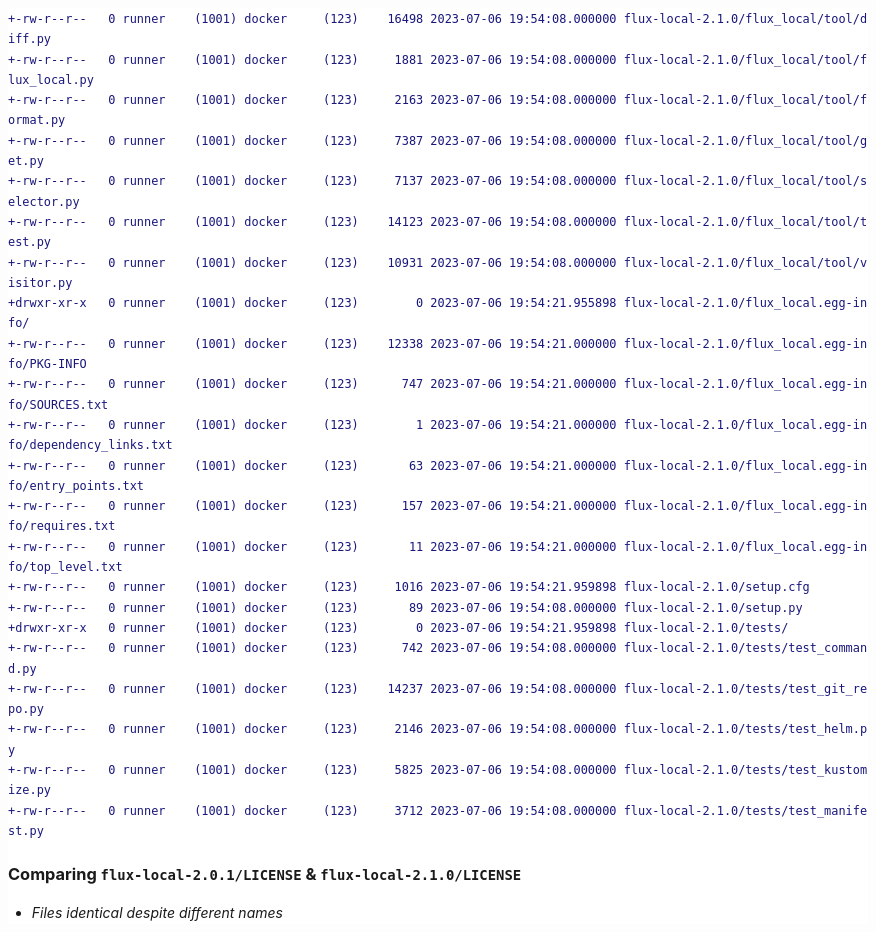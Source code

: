 ```diff
+-rw-r--r--   0 runner    (1001) docker     (123)    16498 2023-07-06 19:54:08.000000 flux-local-2.1.0/flux_local/tool/diff.py
+-rw-r--r--   0 runner    (1001) docker     (123)     1881 2023-07-06 19:54:08.000000 flux-local-2.1.0/flux_local/tool/flux_local.py
+-rw-r--r--   0 runner    (1001) docker     (123)     2163 2023-07-06 19:54:08.000000 flux-local-2.1.0/flux_local/tool/format.py
+-rw-r--r--   0 runner    (1001) docker     (123)     7387 2023-07-06 19:54:08.000000 flux-local-2.1.0/flux_local/tool/get.py
+-rw-r--r--   0 runner    (1001) docker     (123)     7137 2023-07-06 19:54:08.000000 flux-local-2.1.0/flux_local/tool/selector.py
+-rw-r--r--   0 runner    (1001) docker     (123)    14123 2023-07-06 19:54:08.000000 flux-local-2.1.0/flux_local/tool/test.py
+-rw-r--r--   0 runner    (1001) docker     (123)    10931 2023-07-06 19:54:08.000000 flux-local-2.1.0/flux_local/tool/visitor.py
+drwxr-xr-x   0 runner    (1001) docker     (123)        0 2023-07-06 19:54:21.955898 flux-local-2.1.0/flux_local.egg-info/
+-rw-r--r--   0 runner    (1001) docker     (123)    12338 2023-07-06 19:54:21.000000 flux-local-2.1.0/flux_local.egg-info/PKG-INFO
+-rw-r--r--   0 runner    (1001) docker     (123)      747 2023-07-06 19:54:21.000000 flux-local-2.1.0/flux_local.egg-info/SOURCES.txt
+-rw-r--r--   0 runner    (1001) docker     (123)        1 2023-07-06 19:54:21.000000 flux-local-2.1.0/flux_local.egg-info/dependency_links.txt
+-rw-r--r--   0 runner    (1001) docker     (123)       63 2023-07-06 19:54:21.000000 flux-local-2.1.0/flux_local.egg-info/entry_points.txt
+-rw-r--r--   0 runner    (1001) docker     (123)      157 2023-07-06 19:54:21.000000 flux-local-2.1.0/flux_local.egg-info/requires.txt
+-rw-r--r--   0 runner    (1001) docker     (123)       11 2023-07-06 19:54:21.000000 flux-local-2.1.0/flux_local.egg-info/top_level.txt
+-rw-r--r--   0 runner    (1001) docker     (123)     1016 2023-07-06 19:54:21.959898 flux-local-2.1.0/setup.cfg
+-rw-r--r--   0 runner    (1001) docker     (123)       89 2023-07-06 19:54:08.000000 flux-local-2.1.0/setup.py
+drwxr-xr-x   0 runner    (1001) docker     (123)        0 2023-07-06 19:54:21.959898 flux-local-2.1.0/tests/
+-rw-r--r--   0 runner    (1001) docker     (123)      742 2023-07-06 19:54:08.000000 flux-local-2.1.0/tests/test_command.py
+-rw-r--r--   0 runner    (1001) docker     (123)    14237 2023-07-06 19:54:08.000000 flux-local-2.1.0/tests/test_git_repo.py
+-rw-r--r--   0 runner    (1001) docker     (123)     2146 2023-07-06 19:54:08.000000 flux-local-2.1.0/tests/test_helm.py
+-rw-r--r--   0 runner    (1001) docker     (123)     5825 2023-07-06 19:54:08.000000 flux-local-2.1.0/tests/test_kustomize.py
+-rw-r--r--   0 runner    (1001) docker     (123)     3712 2023-07-06 19:54:08.000000 flux-local-2.1.0/tests/test_manifest.py
```

### Comparing `flux-local-2.0.1/LICENSE` & `flux-local-2.1.0/LICENSE`

 * *Files identical despite different names*
